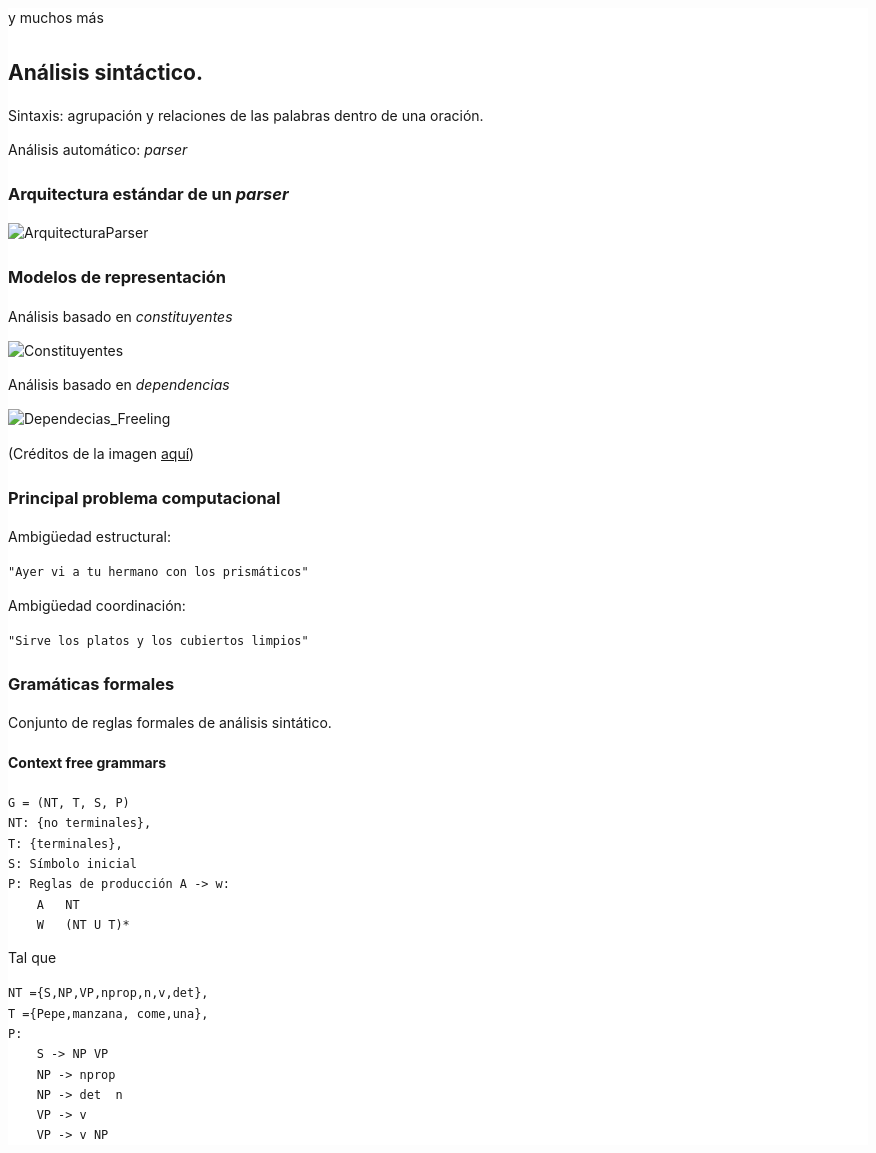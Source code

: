 y muchos más


## Análisis sintáctico.

Sintaxis: agrupación y relaciones de las palabras dentro de una oración.

Análisis automático: *parser*

### Arquitectura estándar de un *parser*

![ArquitecturaParser](images/parser.png)

### Modelos de representación

Análisis basado en _constituyentes_

![Constituyentes](images/constituyentes.png)

Análisis basado en _dependencias_

![Dependecias_Freeling](images/dependency_parsing_FreeLing.jpg)

(Créditos de la imagen [aquí](http://liceu.uab.cat/~joaquim/language_technology/NLP/PLN_analisis.html#An%C3%A1lisis_de_dependencias))

### Principal problema computacional

Ambigüedad estructural:

    "Ayer vi a tu hermano con los prismáticos"

Ambigüedad coordinación:

    "Sirve los platos y los cubiertos limpios"

### Gramáticas formales

Conjunto de reglas formales de análisis sintático.

#### Context free grammars

    G = (NT, T, S, P)
    NT: {no terminales},
    T: {terminales},
    S: Símbolo inicial
    P: Reglas de producción A -> w: 
        A   NT
        W   (NT U T)*

Tal que

    NT ={S,NP,VP,nprop,n,v,det}, 
    T ={Pepe,manzana, come,una},
    P:
        S -> NP VP
        NP -> nprop
        NP -> det  n
        VP -> v
        VP -> v NP
